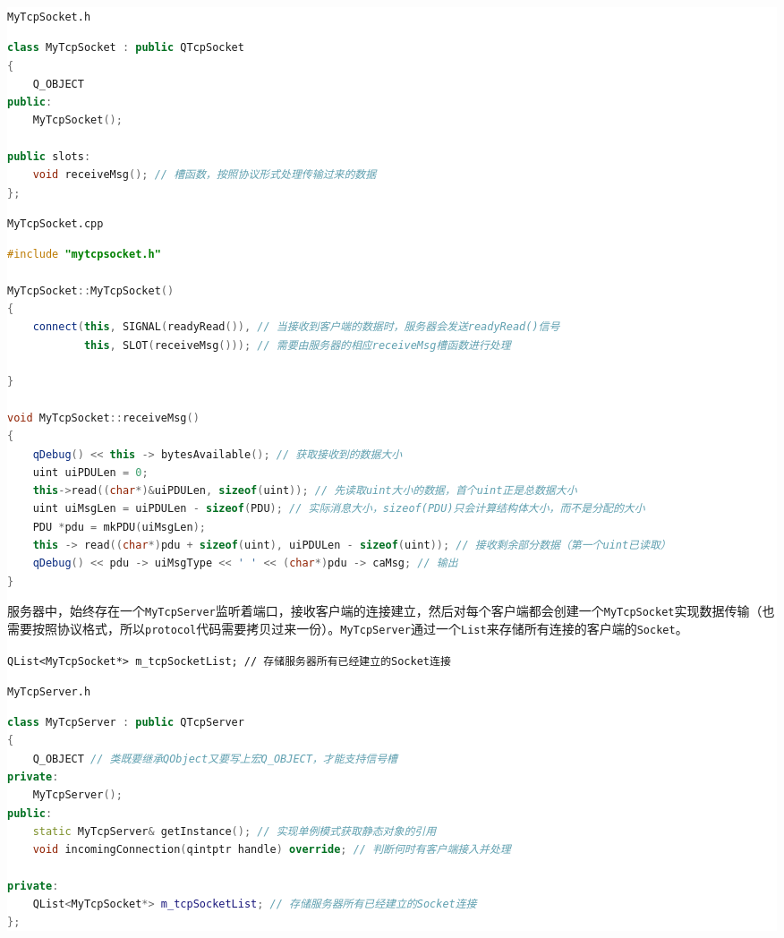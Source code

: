 `MyTcpSocket.h`

```c++
class MyTcpSocket : public QTcpSocket
{
    Q_OBJECT
public:
    MyTcpSocket();

public slots:
    void receiveMsg(); // 槽函数，按照协议形式处理传输过来的数据
};
```

`MyTcpSocket.cpp`

```c++
#include "mytcpsocket.h"

MyTcpSocket::MyTcpSocket()
{
    connect(this, SIGNAL(readyRead()), // 当接收到客户端的数据时，服务器会发送readyRead()信号
            this, SLOT(receiveMsg())); // 需要由服务器的相应receiveMsg槽函数进行处理

}

void MyTcpSocket::receiveMsg()
{
    qDebug() << this -> bytesAvailable(); // 获取接收到的数据大小
    uint uiPDULen = 0;
    this->read((char*)&uiPDULen, sizeof(uint)); // 先读取uint大小的数据，首个uint正是总数据大小
    uint uiMsgLen = uiPDULen - sizeof(PDU); // 实际消息大小，sizeof(PDU)只会计算结构体大小，而不是分配的大小
    PDU *pdu = mkPDU(uiMsgLen);
    this -> read((char*)pdu + sizeof(uint), uiPDULen - sizeof(uint)); // 接收剩余部分数据（第一个uint已读取）
    qDebug() << pdu -> uiMsgType << ' ' << (char*)pdu -> caMsg; // 输出
}
```

服务器中，始终存在一个`MyTcpServer`监听着端口，接收客户端的连接建立，然后对每个客户端都会创建一个`MyTcpSocket`实现数据传输（也需要按照协议格式，所以`protocol`代码需要拷贝过来一份）。`MyTcpServer`通过一个`List`来存储所有连接的客户端的`Socket`。

`QList<MyTcpSocket*> m_tcpSocketList; // 存储服务器所有已经建立的Socket连接`

`MyTcpServer.h`

```c++
class MyTcpServer : public QTcpServer
{
    Q_OBJECT // 类既要继承QObject又要写上宏Q_OBJECT，才能支持信号槽
private:
    MyTcpServer();
public:
    static MyTcpServer& getInstance(); // 实现单例模式获取静态对象的引用
    void incomingConnection(qintptr handle) override; // 判断何时有客户端接入并处理

private:
    QList<MyTcpSocket*> m_tcpSocketList; // 存储服务器所有已经建立的Socket连接
};
```
